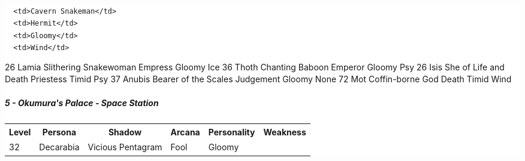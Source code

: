       <td>Cavern Snakeman</td>
      <td>Hermit</td>
      <td>Gloomy</td>
      <td>Wind</td>
   </tr>
   <tr>
      <td>26</td>
      <td>Lamia</td>
      <td>Slithering Snakewoman</td>
      <td>Empress</td>
      <td>Gloomy</td>
      <td>Ice</td>
   </tr>
   <tr>
      <td>36</td>
      <td>Thoth</td>
      <td>Chanting Baboon</td>
      <td>Emperor</td>
      <td>Gloomy</td>
      <td>Psy</td>
   </tr>
   <tr>
      <td>26</td>
      <td>Isis</td>
      <td>She of Life and Death</td>
      <td>Priestess</td>
      <td>Timid</td>
      <td>Psy</td>
   </tr>
   <tr>
      <td>37</td>
      <td>Anubis</td>
      <td>Bearer of the Scales</td>
      <td>Judgement</td>
      <td>Gloomy</td>
      <td>None</td>
   </tr>
   <tr>
      <td>72</td>
      <td>Mot</td>
      <td>Coffin-borne God</td>
      <td>Death</td>
      <td>Timid</td>
      <td>Wind</td>
   </tr>
</table>

##### 5 - Okumura's Palace - Space Station

<table class='table-responsive-sm'>
   <tr>
      <th>Level</th>
      <th>Persona</th>
      <th>Shadow</th>
      <th>Arcana</th>
      <th>Personality</th>
      <th>Weakness</th>
   </tr>
   <tr>
      <td>32</td>
      <td>Decarabia</td>
      <td>Vicious Pentagram</td>
      <td>Fool</td>
      <td>Gloomy</td>